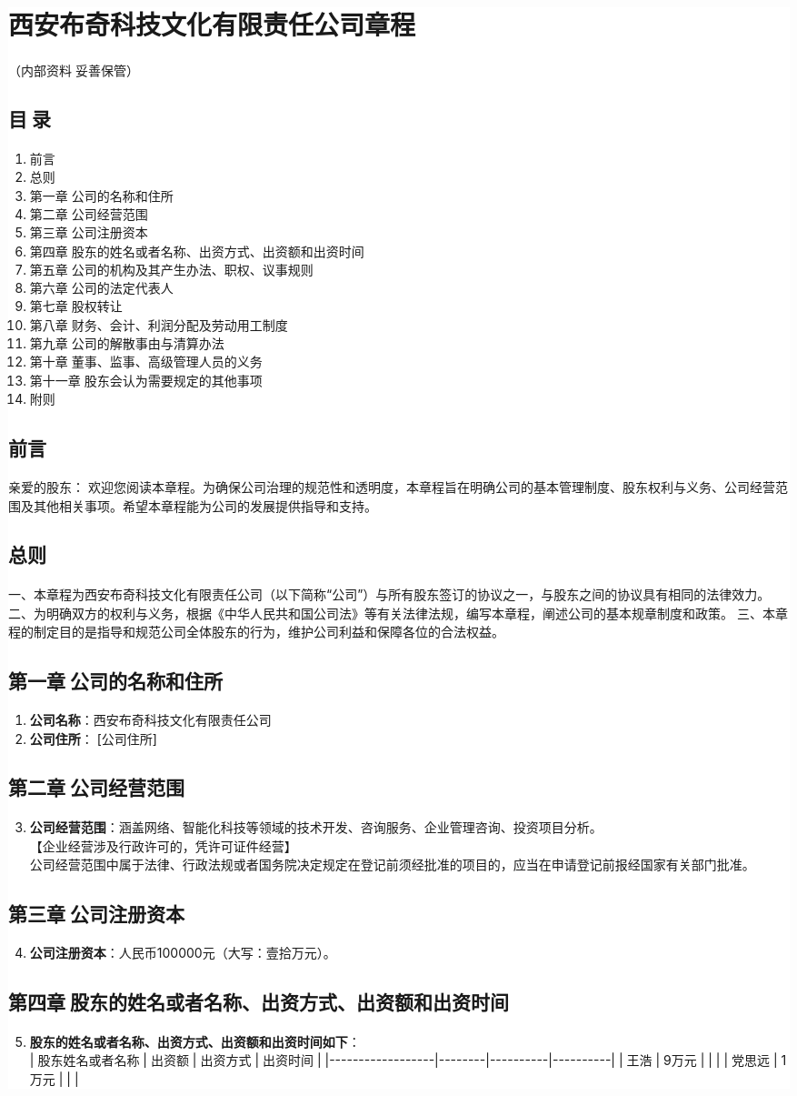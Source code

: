 # 西安布奇科技文化有限责任公司章程

（内部资料 妥善保管）

## 目  录
1. 前言
2. 总则
3. 第一章 公司的名称和住所
4. 第二章 公司经营范围
5. 第三章 公司注册资本
6. 第四章 股东的姓名或者名称、出资方式、出资额和出资时间
7. 第五章 公司的机构及其产生办法、职权、议事规则
8. 第六章 公司的法定代表人
9. 第七章 股权转让
10. 第八章 财务、会计、利润分配及劳动用工制度
11. 第九章 公司的解散事由与清算办法
12. 第十章 董事、监事、高级管理人员的义务
13. 第十一章 股东会认为需要规定的其他事项
14. 附则

## 前言
亲爱的股东：
欢迎您阅读本章程。为确保公司治理的规范性和透明度，本章程旨在明确公司的基本管理制度、股东权利与义务、公司经营范围及其他相关事项。希望本章程能为公司的发展提供指导和支持。

## 总则
一、本章程为西安布奇科技文化有限责任公司（以下简称“公司”）与所有股东签订的协议之一，与股东之间的协议具有相同的法律效力。
二、为明确双方的权利与义务，根据《中华人民共和国公司法》等有关法律法规，编写本章程，阐述公司的基本规章制度和政策。
三、本章程的制定目的是指导和规范公司全体股东的行为，维护公司利益和保障各位的合法权益。

## 第一章 公司的名称和住所
1. **公司名称**：西安布奇科技文化有限责任公司
2. **公司住所**： [公司住所]

## 第二章 公司经营范围
3. **公司经营范围**：涵盖网络、智能化科技等领域的技术开发、咨询服务、企业管理咨询、投资项目分析。  
   【企业经营涉及行政许可的，凭许可证件经营】  
   公司经营范围中属于法律、行政法规或者国务院决定规定在登记前须经批准的项目的，应当在申请登记前报经国家有关部门批准。

## 第三章 公司注册资本
4. **公司注册资本**：人民币100000元（大写：壹拾万元）。

## 第四章 股东的姓名或者名称、出资方式、出资额和出资时间
5. **股东的姓名或者名称、出资方式、出资额和出资时间如下**：  
   | 股东姓名或者名称 | 出资额 | 出资方式 | 出资时间 |
   |------------------|--------|----------|----------|
   | 王浩             | 9万元  |          |          |
   | 党思远           | 1万元  |          |          |
